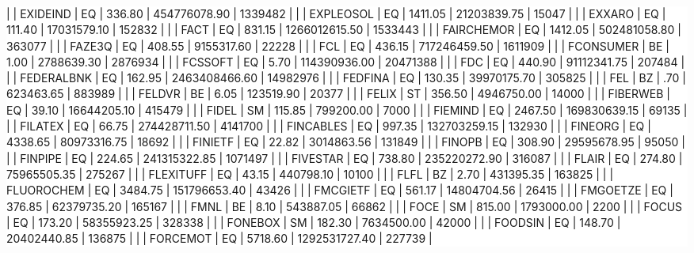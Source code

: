 |  | EXIDEIND | EQ | 336.80 | 454776078.90 | 1339482 |
|  | EXPLEOSOL | EQ | 1411.05 | 21203839.75 | 15047 |
|  | EXXARO | EQ | 111.40 | 17031579.10 | 152832 |
|  | FACT | EQ | 831.15 | 1266012615.50 | 1533443 |
|  | FAIRCHEMOR | EQ | 1412.05 | 502481058.80 | 363077 |
|  | FAZE3Q | EQ | 408.55 | 9155317.60 | 22228 |
|  | FCL | EQ | 436.15 | 717246459.50 | 1611909 |
|  | FCONSUMER | BE | 1.00 | 2788639.30 | 2876934 |
|  | FCSSOFT | EQ | 5.70 | 114390936.00 | 20471388 |
|  | FDC | EQ | 440.90 | 91112341.75 | 207484 |
|  | FEDERALBNK | EQ | 162.95 | 2463408466.60 | 14982976 |
|  | FEDFINA | EQ | 130.35 | 39970175.70 | 305825 |
|  | FEL | BZ | .70 | 623463.65 | 883989 |
|  | FELDVR | BE | 6.05 | 123519.90 | 20377 |
|  | FELIX | ST | 356.50 | 4946750.00 | 14000 |
|  | FIBERWEB | EQ | 39.10 | 16644205.10 | 415479 |
|  | FIDEL | SM | 115.85 | 799200.00 | 7000 |
|  | FIEMIND | EQ | 2467.50 | 169830639.15 | 69135 |
|  | FILATEX | EQ | 66.75 | 274428711.50 | 4141700 |
|  | FINCABLES | EQ | 997.35 | 132703259.15 | 132930 |
|  | FINEORG | EQ | 4338.65 | 80973316.75 | 18692 |
|  | FINIETF | EQ | 22.82 | 3014863.56 | 131849 |
|  | FINOPB | EQ | 308.90 | 29595678.95 | 95050 |
|  | FINPIPE | EQ | 224.65 | 241315322.85 | 1071497 |
|  | FIVESTAR | EQ | 738.80 | 235220272.90 | 316087 |
|  | FLAIR | EQ | 274.80 | 75965505.35 | 275267 |
|  | FLEXITUFF | EQ | 43.15 | 440798.10 | 10100 |
|  | FLFL | BZ | 2.70 | 431395.35 | 163825 |
|  | FLUOROCHEM | EQ | 3484.75 | 151796653.40 | 43426 |
|  | FMCGIETF | EQ | 561.17 | 14804704.56 | 26415 |
|  | FMGOETZE | EQ | 376.85 | 62379735.20 | 165167 |
|  | FMNL | BE | 8.10 | 543887.05 | 66862 |
|  | FOCE | SM | 815.00 | 1793000.00 | 2200 |
|  | FOCUS | EQ | 173.20 | 58355923.25 | 328338 |
|  | FONEBOX | SM | 182.30 | 7634500.00 | 42000 |
|  | FOODSIN | EQ | 148.70 | 20402440.85 | 136875 |
|  | FORCEMOT | EQ | 5718.60 | 1292531727.40 | 227739 |